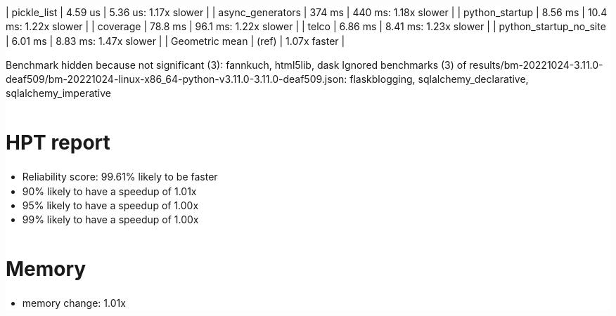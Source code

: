 | pickle_list                | 4.59 us                                                | 5.36 us: 1.17x slower                                                       |
| async_generators           | 374 ms                                                 | 440 ms: 1.18x slower                                                        |
| python_startup             | 8.56 ms                                                | 10.4 ms: 1.22x slower                                                       |
| coverage                   | 78.8 ms                                                | 96.1 ms: 1.22x slower                                                       |
| telco                      | 6.86 ms                                                | 8.41 ms: 1.23x slower                                                       |
| python_startup_no_site     | 6.01 ms                                                | 8.83 ms: 1.47x slower                                                       |
| Geometric mean             | (ref)                                                  | 1.07x faster                                                                |

Benchmark hidden because not significant (3): fannkuch, html5lib, dask
Ignored benchmarks (3) of results/bm-20221024-3.11.0-deaf509/bm-20221024-linux-x86_64-python-v3.11.0-3.11.0-deaf509.json: flaskblogging, sqlalchemy_declarative, sqlalchemy_imperative


# HPT report

- Reliability score: 99.61% likely to be faster
- 90% likely to have a speedup of 1.01x
- 95% likely to have a speedup of 1.00x
- 99% likely to have a speedup of 1.00x


# Memory

- memory change: 1.01x